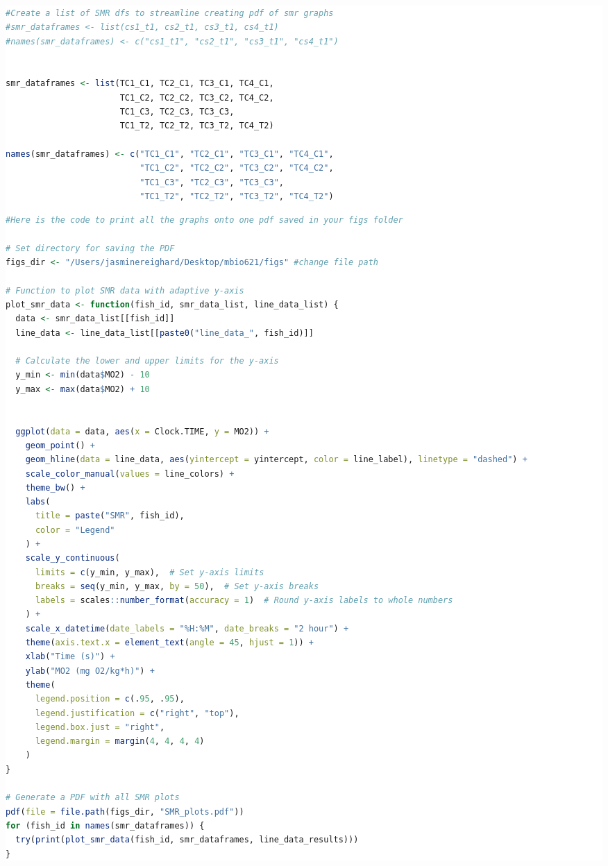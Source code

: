 ``` r
#Create a list of SMR dfs to streamline creating pdf of smr graphs
#smr_dataframes <- list(cs1_t1, cs2_t1, cs3_t1, cs4_t1)
#names(smr_dataframes) <- c("cs1_t1", "cs2_t1", "cs3_t1", "cs4_t1")


smr_dataframes <- list(TC1_C1, TC2_C1, TC3_C1, TC4_C1, 
                       TC1_C2, TC2_C2, TC3_C2, TC4_C2,
                       TC1_C3, TC2_C3, TC3_C3,
                       TC1_T2, TC2_T2, TC3_T2, TC4_T2)

names(smr_dataframes) <- c("TC1_C1", "TC2_C1", "TC3_C1", "TC4_C1",
                           "TC1_C2", "TC2_C2", "TC3_C2", "TC4_C2",
                           "TC1_C3", "TC2_C3", "TC3_C3",
                           "TC1_T2", "TC2_T2", "TC3_T2", "TC4_T2")
```

``` r
#Here is the code to print all the graphs onto one pdf saved in your figs folder

# Set directory for saving the PDF
figs_dir <- "/Users/jasminereighard/Desktop/mbio621/figs" #change file path

# Function to plot SMR data with adaptive y-axis
plot_smr_data <- function(fish_id, smr_data_list, line_data_list) {
  data <- smr_data_list[[fish_id]]
  line_data <- line_data_list[[paste0("line_data_", fish_id)]]
  
  # Calculate the lower and upper limits for the y-axis
  y_min <- min(data$MO2) - 10
  y_max <- max(data$MO2) + 10
  
  
  ggplot(data = data, aes(x = Clock.TIME, y = MO2)) +
    geom_point() +
    geom_hline(data = line_data, aes(yintercept = yintercept, color = line_label), linetype = "dashed") +
    scale_color_manual(values = line_colors) +
    theme_bw() +
    labs(
      title = paste("SMR", fish_id),
      color = "Legend"
    ) +
    scale_y_continuous(
      limits = c(y_min, y_max),  # Set y-axis limits
      breaks = seq(y_min, y_max, by = 50),  # Set y-axis breaks
      labels = scales::number_format(accuracy = 1)  # Round y-axis labels to whole numbers
    ) +
    scale_x_datetime(date_labels = "%H:%M", date_breaks = "2 hour") +
    theme(axis.text.x = element_text(angle = 45, hjust = 1)) +
    xlab("Time (s)") +
    ylab("MO2 (mg O2/kg*h)") +
    theme(
      legend.position = c(.95, .95),
      legend.justification = c("right", "top"),
      legend.box.just = "right",
      legend.margin = margin(4, 4, 4, 4)
    )
}

# Generate a PDF with all SMR plots
pdf(file = file.path(figs_dir, "SMR_plots.pdf"))
for (fish_id in names(smr_dataframes)) {
  try(print(plot_smr_data(fish_id, smr_dataframes, line_data_results)))
}
```